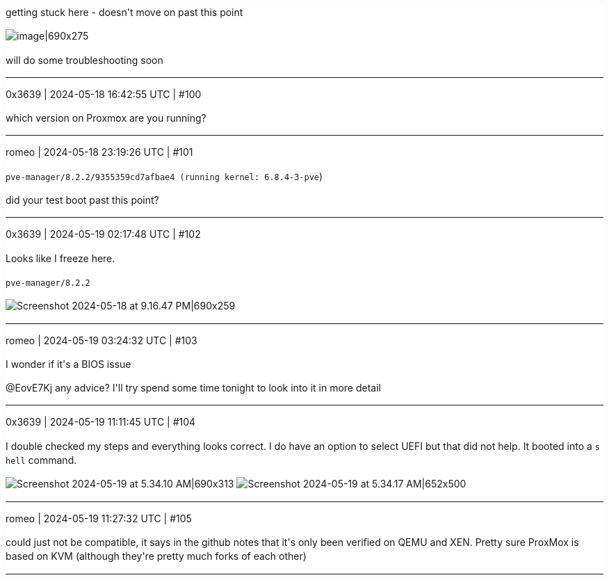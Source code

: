 getting stuck here - doesn't move on past this point

![image|690x275](upload://ut7t1x0rV4xVQqrIV2Sfok6CTQf.png)

will do some troubleshooting soon

-------------------------

0x3639 | 2024-05-18 16:42:55 UTC | #100

which version on Proxmox are you running?

-------------------------

romeo | 2024-05-18 23:19:26 UTC | #101

`pve-manager/8.2.2/9355359cd7afbae4 (running kernel: 6.8.4-3-pve`)

did your test boot past this point?

-------------------------

0x3639 | 2024-05-19 02:17:48 UTC | #102

Looks like I freeze here.

`pve-manager/8.2.2`

![Screenshot 2024-05-18 at 9.16.47 PM|690x259](upload://wbiYzSIWhgjnDfh4GZV2a7aNT93.png)

-------------------------

romeo | 2024-05-19 03:24:32 UTC | #103

I wonder if it's a BIOS issue

@EovE7Kj any advice? I'll try spend some time tonight to look into it in more detail

-------------------------

0x3639 | 2024-05-19 11:11:45 UTC | #104

I double checked my steps and everything looks correct.  I do have an option to select UEFI but that did not help.  It booted into a `shell` command.  

![Screenshot 2024-05-19 at 5.34.10 AM|690x313](upload://xcYjvSg34wtnpbKkjDRvoWt0WXG.png)
![Screenshot 2024-05-19 at 5.34.17 AM|652x500](upload://bx4cPrF2FgLZ9HVidONNSpvBlQo.png)

-------------------------

romeo | 2024-05-19 11:27:32 UTC | #105

could just not be compatible, it says in the github notes that it's only been verified on QEMU and XEN. Pretty sure ProxMox is based on KVM (although they're pretty much forks of each other)

-------------------------
